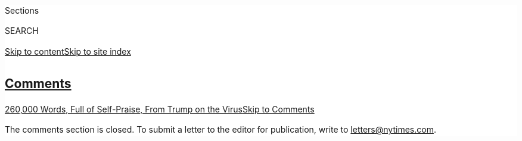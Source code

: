 <div id="app">

<div id="standalone-header">

<div class="interactive-masthead NYTAppHideMasthead css-xuu3c2 e1suatyy0">

<div class="section css-133zg39 e1suatyy2">

<div class="css-eph4ug er09x8g0">

<div class="css-6n7j50">

</div>

<span class="css-1dv1kvn">Sections</span>

<div class="css-10488qs">

<span class="css-1dv1kvn">SEARCH</span>

</div>

[Skip to content](#site-content)[Skip to site
index](#site-index)

</div>

<div class="css-10698na e1huz5gh0">

</div>

</div>

</div>

<div class="css-11kjks6" data-role="region" data-aria-label="comments panel" tabindex="-1">

<div class="css-1h21wu5">

<div class="css-akb3vb">

<div>

<div class="css-1yip8nf">

## [Comments](#commentsContainer)

[260,000 Words, Full of Self-Praise, From Trump on the Virus]()[Skip to
Comments]()

<div class="css-c32q7m">

The comments section is closed. To submit a letter to the editor for
publication, write to <letters@nytimes.com>.

</div>

</div>

<div class="css-1bxnhxc">

</div>
